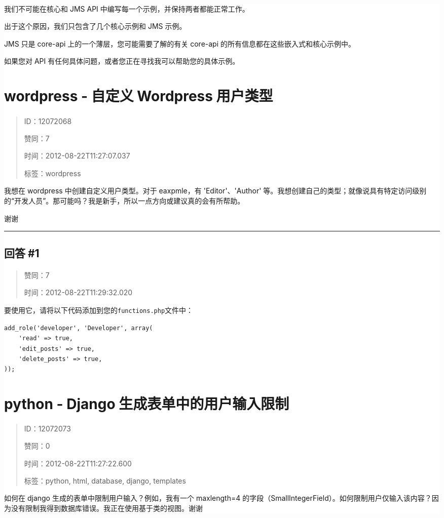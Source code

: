 我们不可能在核心和 JMS API 中编写每一个示例，并保持两者都能正常工作。

出于这个原因，我们只包含了几个核心示例和 JMS 示例。

JMS 只是 core-api 上的一个薄层，您可能需要了解的有关 core-api 的所有信息都在这些嵌入式和核心示例中。

如果您对 API 有任何具体问题，或者您正在寻找我可以帮助您的具体示例。

# wordpress - 自定义 Wordpress 用户类型

> ID：12072068
> 
> 赞同：7
> 
> 时间：2012-08-22T11:27:07.037
> 
> 标签：wordpress

我想在 wordpress 中创建自定义用户类型。对于 eaxpmle，有 'Editor'、'Author' 等。我想创建自己的类型；就像说具有特定访问级别的“开发人员”。那可能吗？我是新手，所以一点方向或建议真的会有所帮助。

谢谢

* * *

## 回答 #1

> 赞同：7
> 
> 时间：2012-08-22T11:29:32.020

要使用它，请将以下代码添加到您的`functions.php`文件中：

```
add_role('developer', 'Developer', array(
    'read' => true,
    'edit_posts' => true,
    'delete_posts' => true,
)); 
```

# python - Django 生成表单中的用户输入限制

> ID：12072073
> 
> 赞同：0
> 
> 时间：2012-08-22T11:27:22.600
> 
> 标签：python, html, database, django, templates

如何在 django 生成的表单中限制用户输入？例如，我有一个 maxlength=4 的字段（SmallIntegerField）。如何限制用户仅输入该内容？因为没有限制我得到数据库错误。我正在使用基于类的视图。谢谢
